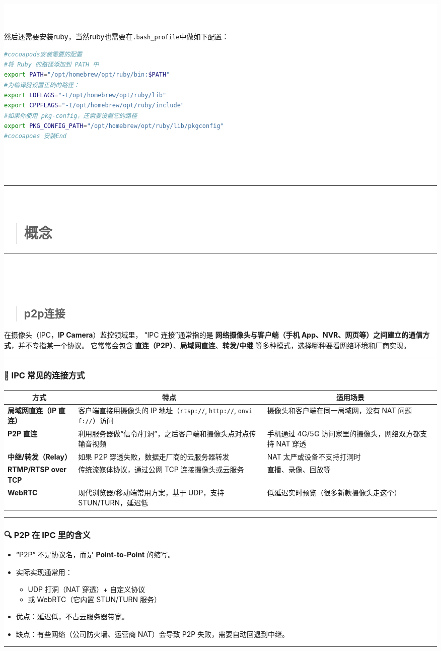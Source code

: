 <br/><br/>

然后还需要安装ruby，当然ruby也需要在`.bash_profile`中做如下配置：

```sh
#cocoapods安装需要的配置
#将 Ruby 的路径添加到 PATH 中
export PATH="/opt/homebrew/opt/ruby/bin:$PATH"
#为编译器设置正确的路径：
export LDFLAGS="-L/opt/homebrew/opt/ruby/lib"
export CPPFLAGS="-I/opt/homebrew/opt/ruby/include"
#如果你使用 pkg-config，还需要设置它的路径
export PKG_CONFIG_PATH="/opt/homebrew/opt/ruby/lib/pkgconfig"
#cocoapoes 安装End
```

<br/><br/><br/>

***
<br/>

> <h1 id="概念">概念</h1>


***
<br/><br/><br/>
> <h2 id="p2p连接">p2p连接</h2>

在摄像头（IPC，**IP Camera**）监控领域里，
“IPC 连接”通常指的是 **网络摄像头与客户端（手机 App、NVR、网页等）之间建立的通信方式**，并不专指某一个协议。
它常常会包含 **直连（P2P）**、**局域网直连**、**转发/中继** 等多种模式，选择哪种要看网络环境和厂商实现。

---

### 📡 IPC 常见的连接方式

| 方式                     | 特点                                                   | 适用场景                               |
| ---------------------- | ---------------------------------------------------- | ---------------------------------- |
| **局域网直连（IP 直连）**       | 客户端直接用摄像头的 IP 地址（`rtsp://`, `http://`, `onvif://`）访问 | 摄像头和客户端在同一局域网，没有 NAT 问题            |
| **P2P 直连**             | 利用服务器做“信令/打洞”，之后客户端和摄像头点对点传输音视频                      | 手机通过 4G/5G 访问家里的摄像头，网络双方都支持 NAT 穿透 |
| **中继/转发（Relay）**       | 如果 P2P 穿透失败，数据走厂商的云服务器转发                             | NAT 太严或设备不支持打洞时                    |
| **RTMP/RTSP over TCP** | 传统流媒体协议，通过公网 TCP 连接摄像头或云服务                           | 直播、录像、回放等                          |
| **WebRTC**             | 现代浏览器/移动端常用方案，基于 UDP，支持 STUN/TURN，延迟低                | 低延迟实时预览（很多新款摄像头走这个）                |

---

### 🔍 P2P 在 IPC 里的含义

* “P2P” 不是协议名，而是 **Point-to-Point** 的缩写。
* 实际实现通常用：

  * UDP 打洞（NAT 穿透）+ 自定义协议
  * 或 WebRTC（它内置 STUN/TURN 服务）
* 优点：延迟低，不占云服务器带宽。
* 缺点：有些网络（公司防火墙、运营商 NAT）会导致 P2P 失败，需要自动回退到中继。

---